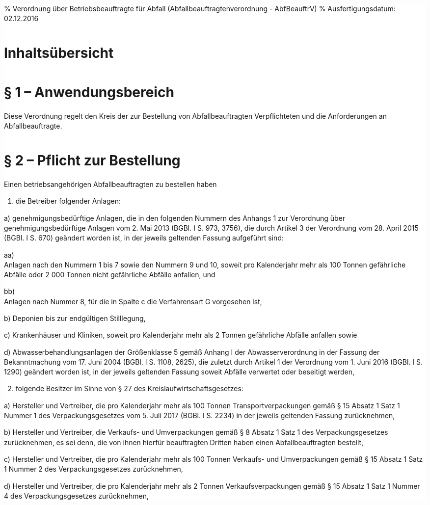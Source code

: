 % Verordnung über Betriebsbeauftragte für Abfall  (Abfallbeauftragtenverordnung - AbfBeauftrV)
% Ausfertigungsdatum: 02.12.2016
 
# Inhaltsübersicht

# § 1 – Anwendungsbereich

Diese Verordnung regelt den Kreis der zur Bestellung von Abfallbeauftragten Verpflichteten und die Anforderungen an Abfallbeauftragte.

# § 2 – Pflicht zur Bestellung

Einen betriebsangehörigen Abfallbeauftragten zu bestellen haben

1. die Betreiber folgender Anlagen:

a) genehmigungsbedürftige Anlagen, die in den folgenden Nummern des Anhangs 1 zur Verordnung über genehmigungsbedürftige Anlagen vom 2. Mai 2013 (BGBl. I S. 973, 3756), die durch Artikel 3 der Verordnung vom 28. April 2015 (BGBl. I S. 670) geändert worden ist, in der jeweils geltenden Fassung aufgeführt sind:

aa)  
Anlagen nach den Nummern 1 bis 7 sowie den Nummern 9 und 10, soweit pro Kalenderjahr mehr als 100 Tonnen gefährliche Abfälle oder 2 000 Tonnen nicht gefährliche Abfälle anfallen, und

bb)  
Anlagen nach Nummer 8, für die in Spalte c die Verfahrensart G vorgesehen ist,

b) Deponien bis zur endgültigen Stilllegung,

c) Krankenhäuser und Kliniken, soweit pro Kalenderjahr mehr als 2 Tonnen gefährliche Abfälle anfallen sowie

d) Abwasserbehandlungsanlagen der Größenklasse 5 gemäß Anhang I der Abwasserverordnung in der Fassung der Bekanntmachung vom 17. Juni 2004 (BGBl. I S. 1108, 2625), die zuletzt durch Artikel 1 der Verordnung vom 1. Juni 2016 (BGBl. I S. 1290) geändert worden ist, in der jeweils geltenden Fassung soweit Abfälle verwertet oder beseitigt werden,

2. folgende Besitzer im Sinne von § 27 des Kreislaufwirtschaftsgesetzes:

a) Hersteller und Vertreiber, die pro Kalenderjahr mehr als 100 Tonnen Transportverpackungen gemäß § 15 Absatz 1 Satz 1 Nummer 1 des Verpackungsgesetzes vom 5. Juli 2017 (BGBl. I S. 2234) in der jeweils geltenden Fassung zurücknehmen,

b) Hersteller und Vertreiber, die Verkaufs- und Umverpackungen gemäß § 8 Absatz 1 Satz 1 des Verpackungsgesetzes zurücknehmen, es sei denn, die von ihnen hierfür beauftragten Dritten haben einen Abfallbeauftragten bestellt,

c) Hersteller und Vertreiber, die pro Kalenderjahr mehr als 100 Tonnen Verkaufs- und Umverpackungen gemäß § 15 Absatz 1 Satz 1 Nummer 2 des Verpackungsgesetzes zurücknehmen,

d) Hersteller und Vertreiber, die pro Kalenderjahr mehr als 2 Tonnen Verkaufsverpackungen gemäß § 15 Absatz 1 Satz 1 Nummer 4 des Verpackungsgesetzes zurücknehmen,
